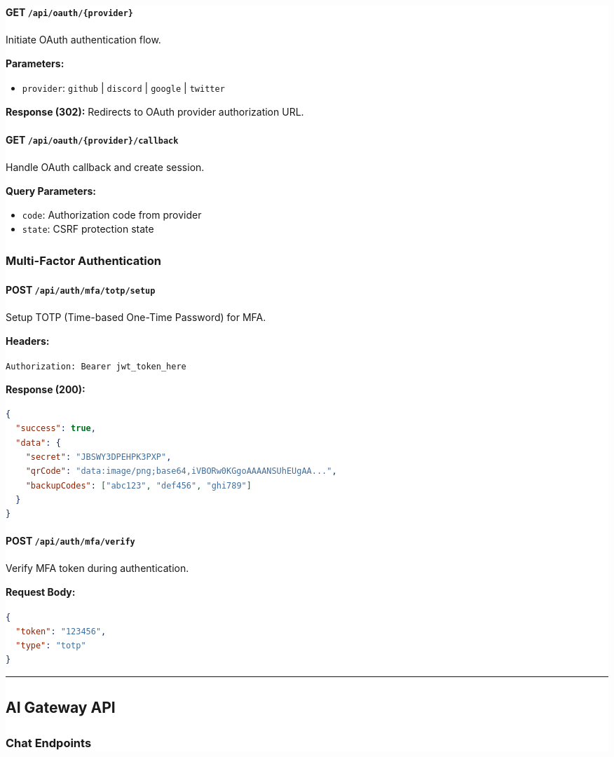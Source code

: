 #### GET `/api/oauth/{provider}`
Initiate OAuth authentication flow.

**Parameters:**
- `provider`: `github` | `discord` | `google` | `twitter`

**Response (302):**
Redirects to OAuth provider authorization URL.

#### GET `/api/oauth/{provider}/callback`
Handle OAuth callback and create session.

**Query Parameters:**
- `code`: Authorization code from provider
- `state`: CSRF protection state

### Multi-Factor Authentication

#### POST `/api/auth/mfa/totp/setup`
Setup TOTP (Time-based One-Time Password) for MFA.

**Headers:**
```
Authorization: Bearer jwt_token_here
```

**Response (200):**
```json
{
  "success": true,
  "data": {
    "secret": "JBSWY3DPEHPK3PXP",
    "qrCode": "data:image/png;base64,iVBORw0KGgoAAAANSUhEUgAA...",
    "backupCodes": ["abc123", "def456", "ghi789"]
  }
}
```

#### POST `/api/auth/mfa/verify`
Verify MFA token during authentication.

**Request Body:**
```json
{
  "token": "123456",
  "type": "totp"
}
```

---

## AI Gateway API

### Chat Endpoints
